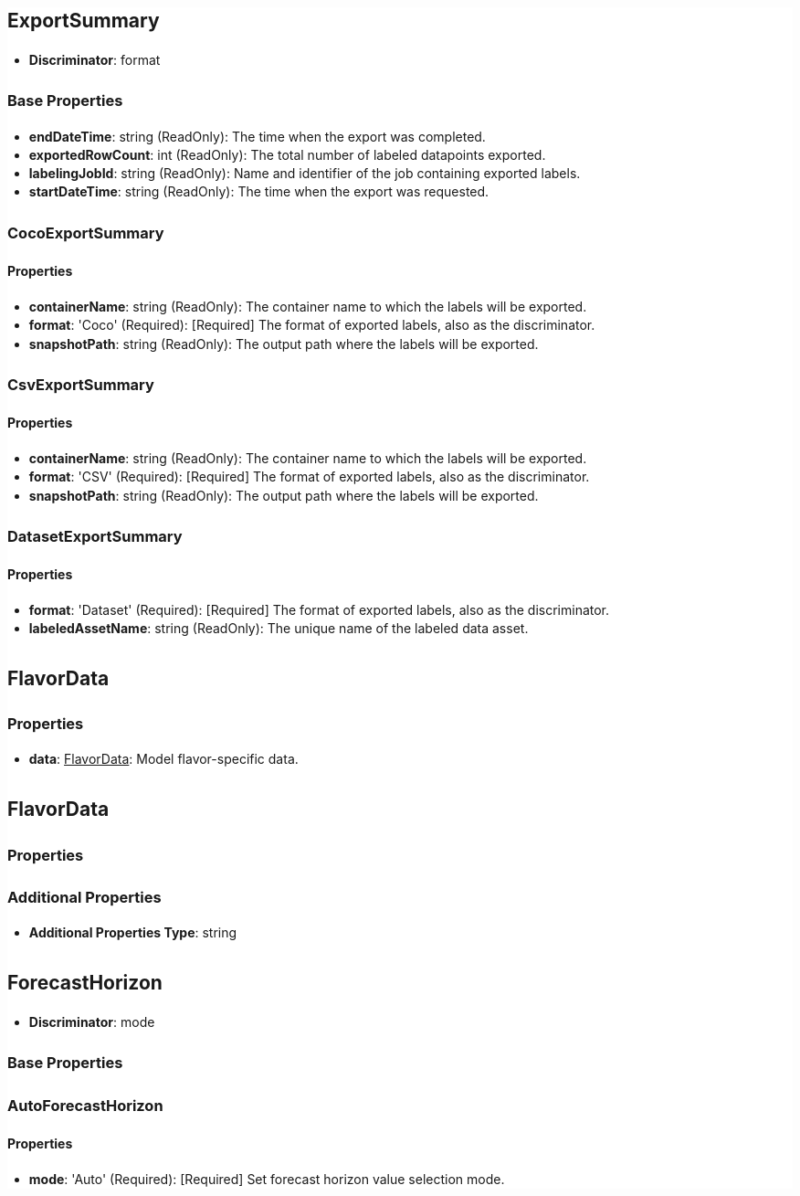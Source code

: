 
## ExportSummary
* **Discriminator**: format

### Base Properties
* **endDateTime**: string (ReadOnly): The time when the export was completed.
* **exportedRowCount**: int (ReadOnly): The total number of labeled datapoints exported.
* **labelingJobId**: string (ReadOnly): Name and identifier of the job containing exported labels.
* **startDateTime**: string (ReadOnly): The time when the export was requested.
### CocoExportSummary
#### Properties
* **containerName**: string (ReadOnly): The container name to which the labels will be exported.
* **format**: 'Coco' (Required): [Required] The format of exported labels, also as the discriminator.
* **snapshotPath**: string (ReadOnly): The output path where the labels will be exported.

### CsvExportSummary
#### Properties
* **containerName**: string (ReadOnly): The container name to which the labels will be exported.
* **format**: 'CSV' (Required): [Required] The format of exported labels, also as the discriminator.
* **snapshotPath**: string (ReadOnly): The output path where the labels will be exported.

### DatasetExportSummary
#### Properties
* **format**: 'Dataset' (Required): [Required] The format of exported labels, also as the discriminator.
* **labeledAssetName**: string (ReadOnly): The unique name of the labeled data asset.


## FlavorData
### Properties
* **data**: [FlavorData](#flavordata): Model flavor-specific data.

## FlavorData
### Properties
### Additional Properties
* **Additional Properties Type**: string

## ForecastHorizon
* **Discriminator**: mode

### Base Properties
### AutoForecastHorizon
#### Properties
* **mode**: 'Auto' (Required): [Required] Set forecast horizon value selection mode.
